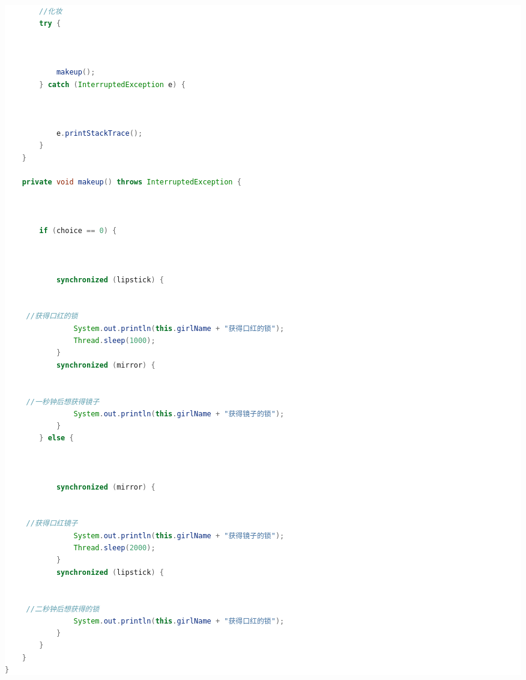 ```java
        //化妆
        try {
   
     
     
            makeup();
        } catch (InterruptedException e) {
   
     
     
            e.printStackTrace();
        }
    }

    private void makeup() throws InterruptedException {
   
     
     
        if (choice == 0) {
   
     
     
            synchronized (lipstick) {
   
     
     //获得口红的锁
                System.out.println(this.girlName + "获得口红的锁");
                Thread.sleep(1000);
            }
            synchronized (mirror) {
   
     
     //一秒钟后想获得镜子
                System.out.println(this.girlName + "获得镜子的锁");
            }
        } else {
   
     
     
            synchronized (mirror) {
   
     
     //获得口红镜子
                System.out.println(this.girlName + "获得镜子的锁");
                Thread.sleep(2000);
            }
            synchronized (lipstick) {
   
     
     //二秒钟后想获得的锁
                System.out.println(this.girlName + "获得口红的锁");
            }
        }
    }
}
```
